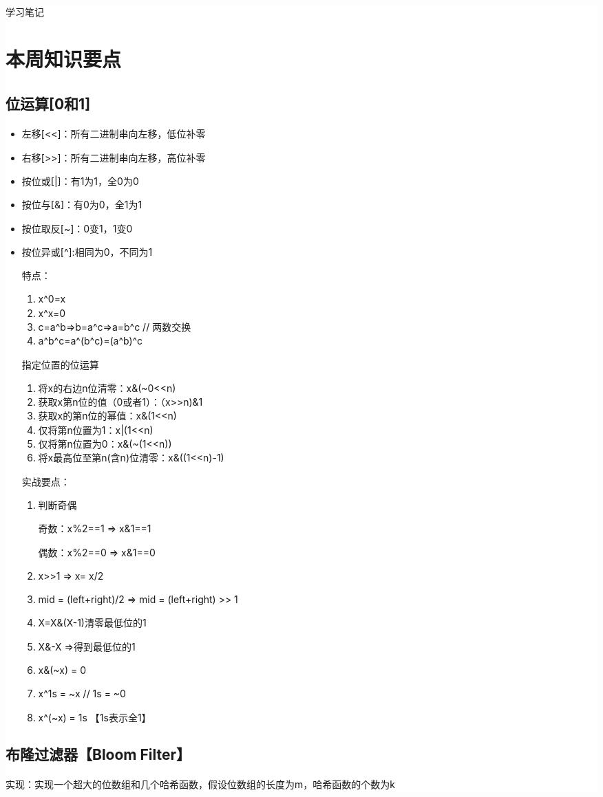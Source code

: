学习笔记

# 本周知识要点

## 位运算[0和1]

- 左移[<<]：所有二进制串向左移，低位补零

- 右移[>>]：所有二进制串向左移，高位补零

- 按位或[|]：有1为1，全0为0

- 按位与[&]：有0为0，全1为1

- 按位取反[~]：0变1，1变0

- 按位异或[^]:相同为0，不同为1

  特点：

  1. x^0=x
  2. x^x=0
  3. c=a^b=>b=a^c=>a=b^c // 两数交换
  4. a^b^c=a^(b^c)=(a^b)^c

  指定位置的位运算

  1. 将x的右边n位清零：x&(~0<<n)
  2. 获取x第n位的值（0或者1）：（x>>n)&1
  3. 获取x的第n位的幂值：x&(1<<n)
  4. 仅将第n位置为1：x|(1<<n)
  5. 仅将第n位置为0：x&(~(1<<n))
  6. 将x最高位至第n(含n)位清零：x&((1<<n)-1)

  实战要点：

  1. 判断奇偶

     奇数：x%2==1 => x&1==1

     偶数：x%2==0 => x&1==0

  2. x>>1 => x= x/2

  3. mid = (left+right)/2 => mid = (left+right) >> 1

  4. X=X&(X-1)清零最低位的1

  5. X&-X =>得到最低位的1

  6. x&(~x) = 0
  
  7. x^1s = ~x  // 1s = ~0
  
  8. x^(~x) = 1s 【1s表示全1】

## 布隆过滤器【Bloom Filter】

实现：实现一个超大的位数组和几个哈希函数，假设位数组的长度为m，哈希函数的个数为k
